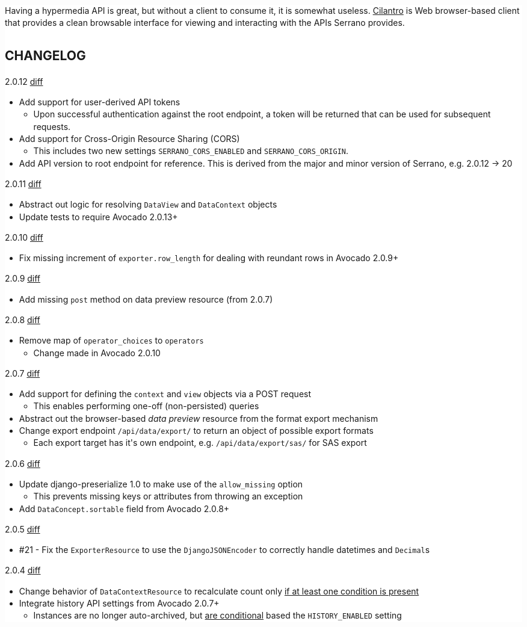 Having a hypermedia API is great, but without a client to consume it, it is somewhat useless. [Cilantro](http://cbmi.github.com/cilantro/) is Web browser-based client that provides a clean browsable interface for viewing and interacting with the APIs Serrano provides.


## CHANGELOG

2.0.12 [diff](https://github.com/cbmi/serrano/compare/2.0.11...2.0.12)

- Add support for user-derived API tokens
    - Upon successful authentication against the root endpoint, a token will
    be returned that can be used for subsequent requests.
- Add support for Cross-Origin Resource Sharing (CORS)
    - This includes two new settings `SERRANO_CORS_ENABLED` and
    `SERRANO_CORS_ORIGIN`.
- Add API version to root endpoint for reference. This is derived from the
major and minor version of Serrano, e.g. 2.0.12 -> 20

2.0.11 [diff](https://github.com/cbmi/serrano/compare/2.0.10...2.0.11)

- Abstract out logic for resolving `DataView` and `DataContext` objects
- Update tests to require Avocado 2.0.13+

2.0.10 [diff](https://github.com/cbmi/serrano/compare/2.0.9...2.0.10)

- Fix missing increment of `exporter.row_length` for dealing with reundant
rows in Avocado 2.0.9+

2.0.9 [diff](https://github.com/cbmi/serrano/compare/2.0.8...2.0.9)

- Add missing `post` method on data preview resource (from 2.0.7)

2.0.8 [diff](https://github.com/cbmi/serrano/compare/2.0.7...2.0.8)

- Remove map of `operator_choices` to `operators`
    - Change made in Avocado 2.0.10

2.0.7 [diff](https://github.com/cbmi/serrano/compare/2.0.6...2.0.7)

- Add support for defining the `context` and `view` objects via a POST request
    - This enables performing one-off (non-persisted) queries
- Abstract out the browser-based *data preview* resource from the format export mechanism
- Change export endpoint `/api/data/export/` to return an object of possible export formats
    - Each export target has it's own endpoint, e.g. `/api/data/export/sas/` for SAS export

2.0.6 [diff](https://github.com/cbmi/serrano/compare/2.0.5...2.0.6)

- Update django-preserialize 1.0 to make use of the `allow_missing` option
    - This prevents missing keys or attributes from throwing an exception
- Add `DataConcept.sortable` field from Avocado 2.0.8+

2.0.5 [diff](https://github.com/cbmi/serrano/compare/2.0.4...2.0.5)

- #21 - Fix the `ExporterResource` to use the `DjangoJSONEncoder` to correctly handle datetimes and `Decimal`s

2.0.4 [diff](https://github.com/cbmi/serrano/compare/2.0.3...2.0.4)

- Change behavior of `DataContextResource` to recalculate count only [if at least one condition is present](https://github.com/cbmi/serrano/commit/a774621a2788f8b2736e6a5675d5ba6bdeb4163e)
- Integrate history API settings from Avocado 2.0.7+
    - Instances are no longer auto-archived, but [are conditional](https://github.com/cbmi/serrano/commit/73d5ba5a44a5f06ea7342a5f627dc71b621aa09b) based the `HISTORY_ENABLED` setting
